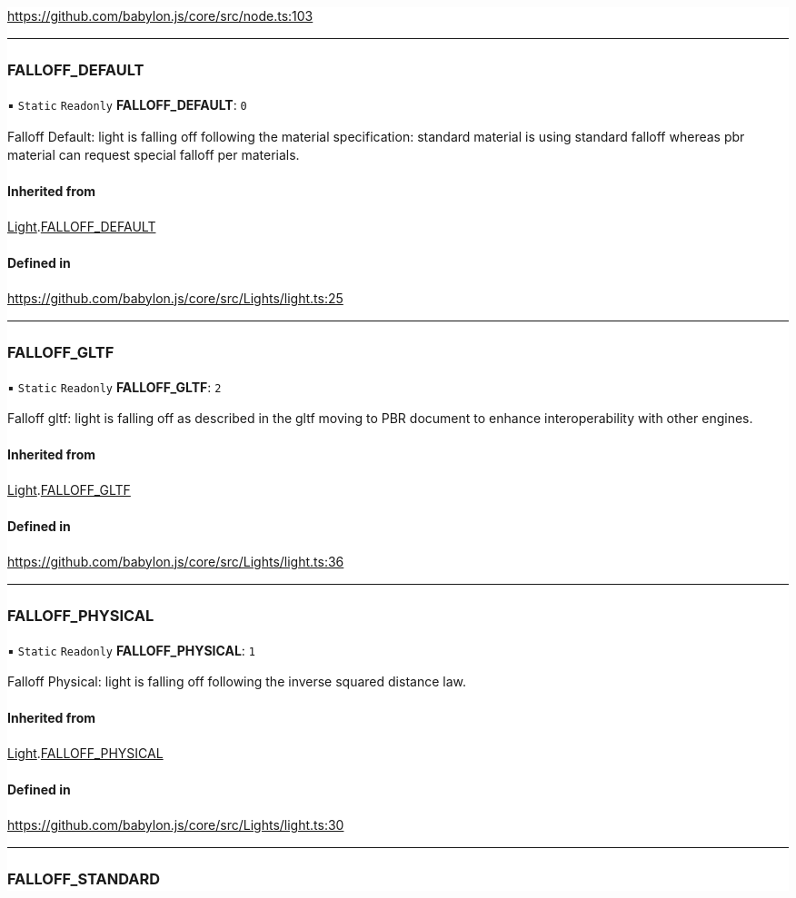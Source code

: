 https://github.com/babylon.js/core/src/node.ts:103

___

### FALLOFF\_DEFAULT

▪ `Static` `Readonly` **FALLOFF\_DEFAULT**: ``0``

Falloff Default: light is falling off following the material specification:
standard material is using standard falloff whereas pbr material can request special falloff per materials.

#### Inherited from

[Light](Light.md).[FALLOFF_DEFAULT](Light.md#falloff_default)

#### Defined in

https://github.com/babylon.js/core/src/Lights/light.ts:25

___

### FALLOFF\_GLTF

▪ `Static` `Readonly` **FALLOFF\_GLTF**: ``2``

Falloff gltf: light is falling off as described in the gltf moving to PBR document
to enhance interoperability with other engines.

#### Inherited from

[Light](Light.md).[FALLOFF_GLTF](Light.md#falloff_gltf)

#### Defined in

https://github.com/babylon.js/core/src/Lights/light.ts:36

___

### FALLOFF\_PHYSICAL

▪ `Static` `Readonly` **FALLOFF\_PHYSICAL**: ``1``

Falloff Physical: light is falling off following the inverse squared distance law.

#### Inherited from

[Light](Light.md).[FALLOFF_PHYSICAL](Light.md#falloff_physical)

#### Defined in

https://github.com/babylon.js/core/src/Lights/light.ts:30

___

### FALLOFF\_STANDARD

